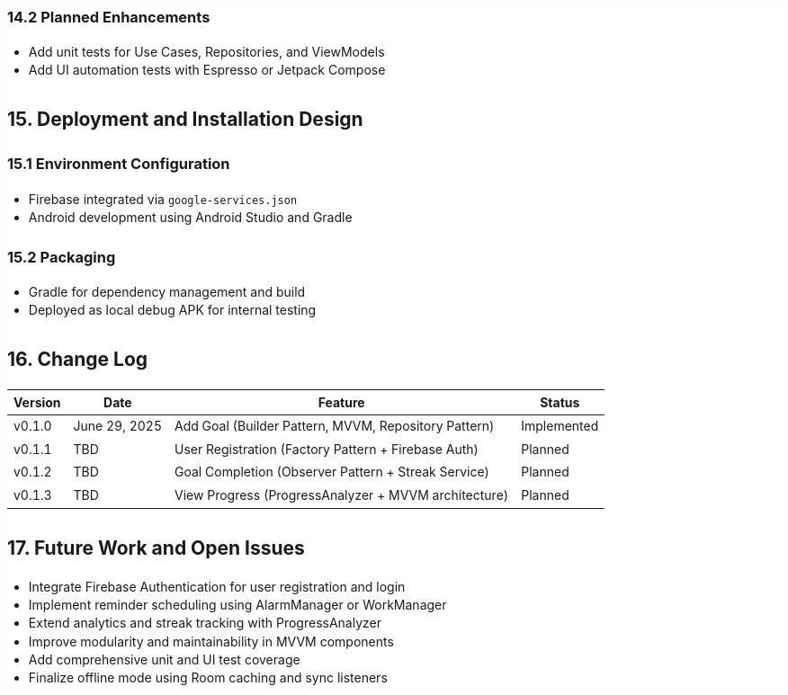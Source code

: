 ### 14.2 Planned Enhancements

* Add unit tests for Use Cases, Repositories, and ViewModels
* Add UI automation tests with Espresso or Jetpack Compose

## 15. Deployment and Installation Design

### 15.1 Environment Configuration

* Firebase integrated via `google-services.json`
* Android development using Android Studio and Gradle

### 15.2 Packaging

* Gradle for dependency management and build
* Deployed as local debug APK for internal testing

## 16. Change Log

| Version | Date          | Feature                                              | Status      |
| ------- | ------------- | ---------------------------------------------------- | ----------- |
| v0.1.0  | June 29, 2025 | Add Goal (Builder Pattern, MVVM, Repository Pattern) | Implemented |
| v0.1.1  | TBD           | User Registration (Factory Pattern + Firebase Auth)  | Planned     |
| v0.1.2  | TBD           | Goal Completion (Observer Pattern + Streak Service)  | Planned     |
| v0.1.3  | TBD           | View Progress (ProgressAnalyzer + MVVM architecture) | Planned     |

## 17. Future Work and Open Issues

* Integrate Firebase Authentication for user registration and login
* Implement reminder scheduling using AlarmManager or WorkManager
* Extend analytics and streak tracking with ProgressAnalyzer
* Improve modularity and maintainability in MVVM components
* Add comprehensive unit and UI test coverage
* Finalize offline mode using Room caching and sync listeners
